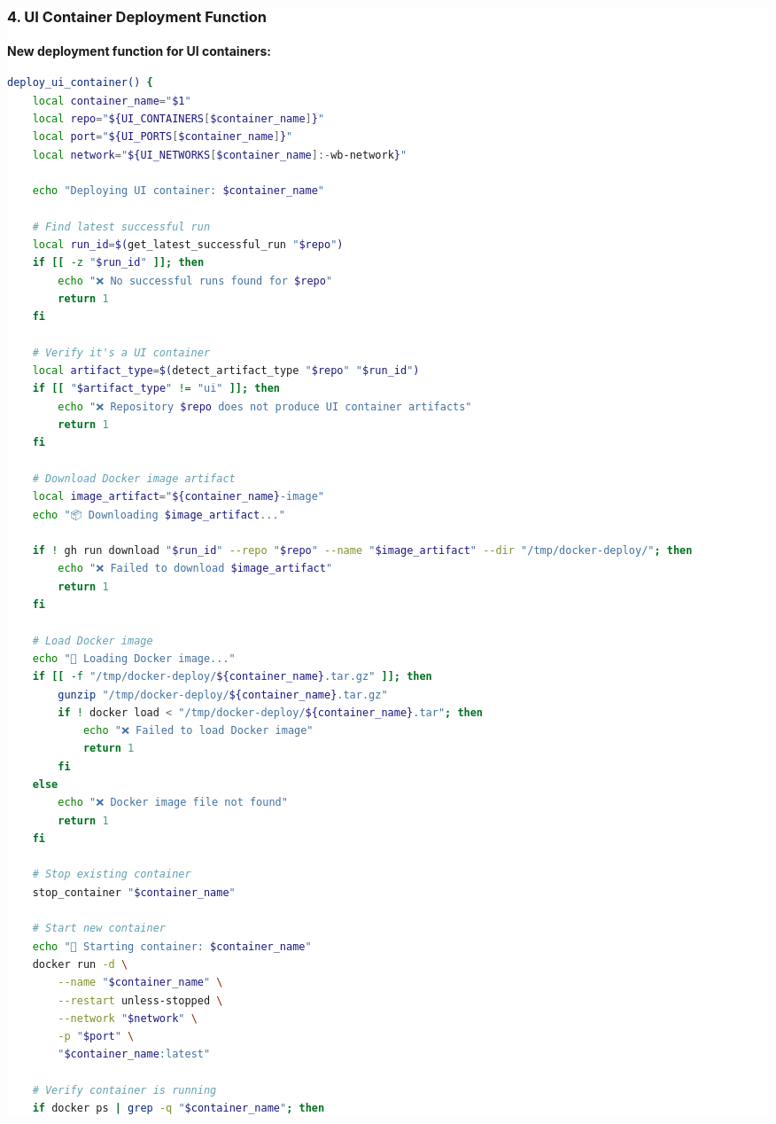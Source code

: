 ### 4. UI Container Deployment Function

**New deployment function for UI containers:**

```bash
deploy_ui_container() {
    local container_name="$1"
    local repo="${UI_CONTAINERS[$container_name]}"
    local port="${UI_PORTS[$container_name]}"
    local network="${UI_NETWORKS[$container_name]:-wb-network}"
    
    echo "Deploying UI container: $container_name"
    
    # Find latest successful run
    local run_id=$(get_latest_successful_run "$repo")
    if [[ -z "$run_id" ]]; then
        echo "❌ No successful runs found for $repo"
        return 1
    fi
    
    # Verify it's a UI container
    local artifact_type=$(detect_artifact_type "$repo" "$run_id")
    if [[ "$artifact_type" != "ui" ]]; then
        echo "❌ Repository $repo does not produce UI container artifacts"
        return 1
    fi
    
    # Download Docker image artifact
    local image_artifact="${container_name}-image"
    echo "📦 Downloading $image_artifact..."
    
    if ! gh run download "$run_id" --repo "$repo" --name "$image_artifact" --dir "/tmp/docker-deploy/"; then
        echo "❌ Failed to download $image_artifact"
        return 1
    fi
    
    # Load Docker image
    echo "🔄 Loading Docker image..."
    if [[ -f "/tmp/docker-deploy/${container_name}.tar.gz" ]]; then
        gunzip "/tmp/docker-deploy/${container_name}.tar.gz"
        if ! docker load < "/tmp/docker-deploy/${container_name}.tar"; then
            echo "❌ Failed to load Docker image"
            return 1
        fi
    else
        echo "❌ Docker image file not found"
        return 1
    fi
    
    # Stop existing container
    stop_container "$container_name"
    
    # Start new container
    echo "🚀 Starting container: $container_name"
    docker run -d \
        --name "$container_name" \
        --restart unless-stopped \
        --network "$network" \
        -p "$port" \
        "$container_name:latest"
    
    # Verify container is running
    if docker ps | grep -q "$container_name"; then
```